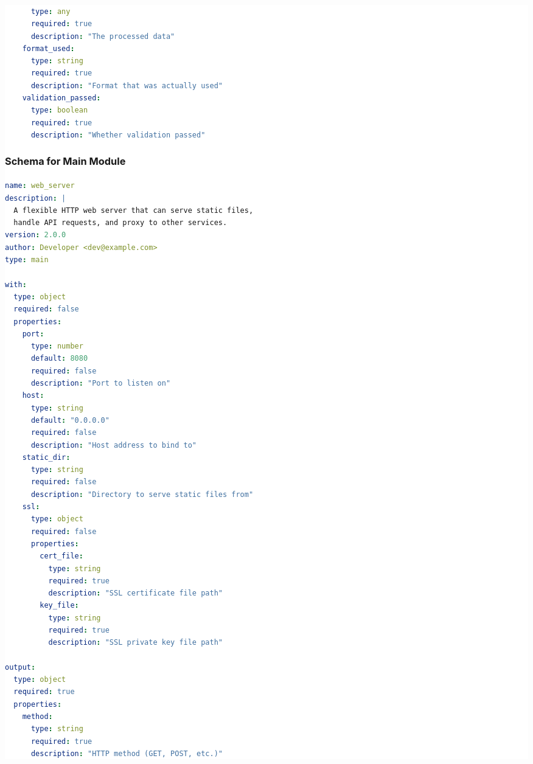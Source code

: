 ```yaml
      type: any
      required: true
      description: "The processed data"
    format_used:
      type: string
      required: true
      description: "Format that was actually used"
    validation_passed:
      type: boolean
      required: true
      description: "Whether validation passed"
```

### Schema for Main Module

```yaml
name: web_server
description: |
  A flexible HTTP web server that can serve static files,
  handle API requests, and proxy to other services.
version: 2.0.0
author: Developer <dev@example.com>
type: main

with:
  type: object
  required: false
  properties:
    port:
      type: number
      default: 8080
      required: false
      description: "Port to listen on"
    host:
      type: string
      default: "0.0.0.0"
      required: false
      description: "Host address to bind to"
    static_dir:
      type: string
      required: false
      description: "Directory to serve static files from"
    ssl:
      type: object
      required: false
      properties:
        cert_file:
          type: string
          required: true
          description: "SSL certificate file path"
        key_file:
          type: string
          required: true
          description: "SSL private key file path"

output:
  type: object
  required: true
  properties:
    method:
      type: string
      required: true
      description: "HTTP method (GET, POST, etc.)"
```